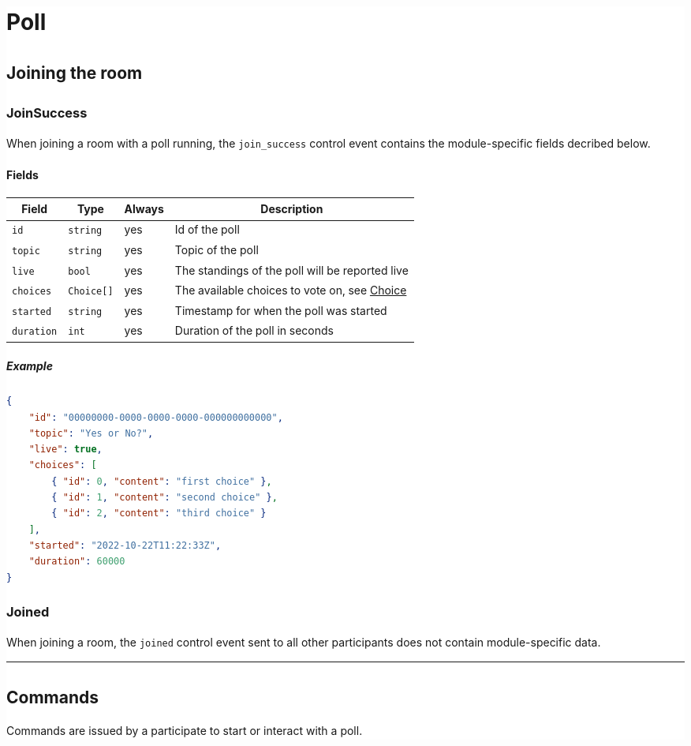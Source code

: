 # Poll

## Joining the room

### JoinSuccess

When joining a room with a poll running, the `join_success` control event contains the module-specific fields decribed below.

#### Fields

| Field      | Type       | Always | Description                                              |
| ---------- | ---------- | ------ | -------------------------------------------------------- |
| `id`       | `string`   | yes    | Id of the poll                                           |
| `topic`    | `string`   | yes    | Topic of the poll                                        |
| `live`     | `bool`     | yes    | The standings of the poll will be reported live          |
| `choices`  | `Choice[]` | yes    | The available choices to vote on, see [Choice](#choice)  |
| `started`  | `string`   | yes    | Timestamp for when the poll was started                  |
| `duration` | `int`      | yes    | Duration of the poll in seconds                          |

##### Example

```json
{
    "id": "00000000-0000-0000-0000-000000000000",
    "topic": "Yes or No?",
    "live": true,
    "choices": [
        { "id": 0, "content": "first choice" },
        { "id": 1, "content": "second choice" },
        { "id": 2, "content": "third choice" }
    ],
    "started": "2022-10-22T11:22:33Z",
    "duration": 60000
}
```

### Joined

When joining a room, the `joined` control event sent to all other participants does not contain module-specific data.

---

## Commands

Commands are issued by a participate to start or interact with a poll.
